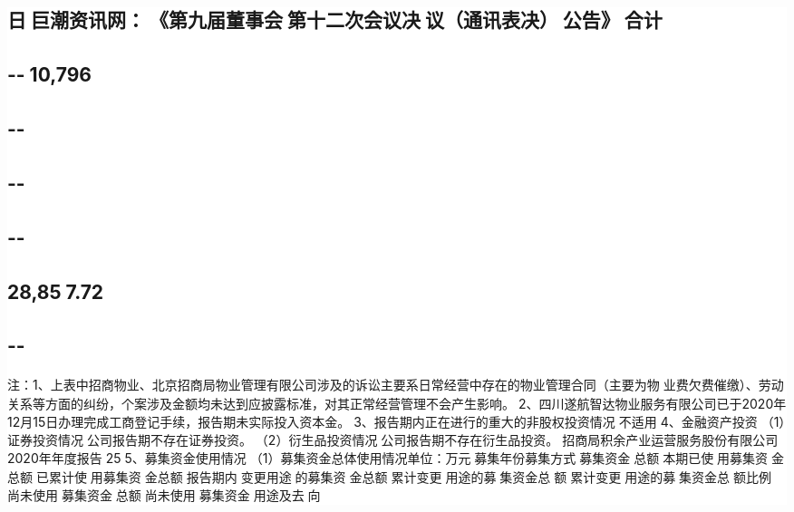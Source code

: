 日
巨潮资讯网：
《第九届董事会
第十二次会议决
议（通讯表决）
公告》
合计
--
--
10,796
--
--
--
--
--
--
--
28,85
7.72
--
--
--
注：1、上表中招商物业、北京招商局物业管理有限公司涉及的诉讼主要系日常经营中存在的物业管理合同（主要为物
业费欠费催缴）、劳动关系等方面的纠纷，个案涉及金额均未达到应披露标准，对其正常经营管理不会产生影响。
2、四川遂航智达物业服务有限公司已于2020年12月15日办理完成工商登记手续，报告期未实际投入资本金。
3、报告期内正在进行的重大的非股权投资情况
不适用
4、金融资产投资
（1）证券投资情况
公司报告期不存在证券投资。
（2）衍生品投资情况
公司报告期不存在衍生品投资。
招商局积余产业运营服务股份有限公司2020年年度报告
25
5、募集资金使用情况
（1）募集资金总体使用情况单位：万元
募集年份募集方式
募集资金
总额
本期已使
用募集资
金总额
已累计使
用募集资
金总额
报告期内
变更用途
的募集资
金总额
累计变更
用途的募
集资金总
额
累计变更
用途的募
集资金总
额比例
尚未使用
募集资金
总额
尚未使用
募集资金
用途及去
向